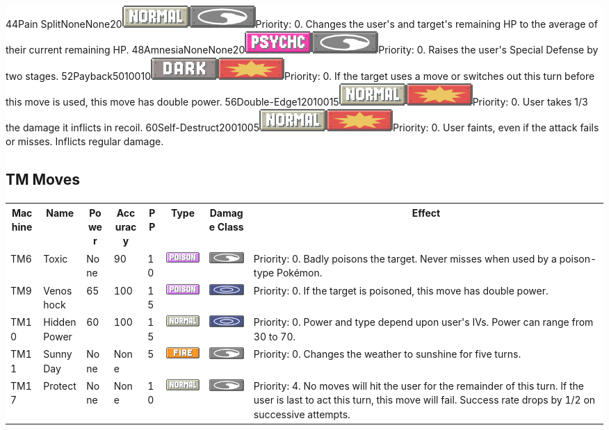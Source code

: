 <tr><td>44</td><td>Pain Split</td><td>None</td><td>None</td><td>20</td><td><img src="../../img/type/normal.png"></td><td><img src="../../img/type/status.png"></td><td>Priority: 0. Changes the user's and target's remaining HP to the average of their current remaining HP.</td></tr>
<tr><td>48</td><td>Amnesia</td><td>None</td><td>None</td><td>20</td><td><img src="../../img/type/psychic.png"></td><td><img src="../../img/type/status.png"></td><td>Priority: 0. Raises the user's Special Defense by two stages.</td></tr>
<tr><td>52</td><td>Payback</td><td>50</td><td>100</td><td>10</td><td><img src="../../img/type/dark.png"></td><td><img src="../../img/type/physical.png"></td><td>Priority: 0. If the target uses a move or switches out this turn before this move is used, this move has double power.</td></tr>
<tr><td>56</td><td>Double-Edge</td><td>120</td><td>100</td><td>15</td><td><img src="../../img/type/normal.png"></td><td><img src="../../img/type/physical.png"></td><td>Priority: 0. User takes 1/3 the damage it inflicts in recoil.</td></tr>
<tr><td>60</td><td>Self-Destruct</td><td>200</td><td>100</td><td>5</td><td><img src="../../img/type/normal.png"></td><td><img src="../../img/type/physical.png"></td><td>Priority: 0. User faints, even if the attack fails or misses.  Inflicts regular damage.</td></tr>
</table>

## TM Moves
<table><th>Machine</th><th>Name</th><th>Power</th><th>Accuracy</th><th>PP</th><th>Type</th><th>Damage Class</th><th>Effect</th>
<tr><td>TM6</td><td>Toxic</td><td>None</td><td>90</td><td>10</td><td><img src="../../img/type/poison.png"></td><td><img src="../../img/type/status.png"></td><td>Priority: 0. Badly poisons the target.  Never misses when used by a poison-type Pokémon.</td></tr>
<tr><td>TM9</td><td>Venoshock</td><td>65</td><td>100</td><td>15</td><td><img src="../../img/type/poison.png"></td><td><img src="../../img/type/special.png"></td><td>Priority: 0. If the target is poisoned, this move has double power.</td></tr>
<tr><td>TM10</td><td>Hidden Power</td><td>60</td><td>100</td><td>15</td><td><img src="../../img/type/normal.png"></td><td><img src="../../img/type/special.png"></td><td>Priority: 0. Power and type depend upon user's IVs. Power can range from 30 to 70.</td></tr>
<tr><td>TM11</td><td>Sunny Day</td><td>None</td><td>None</td><td>5</td><td><img src="../../img/type/fire.png"></td><td><img src="../../img/type/status.png"></td><td>Priority: 0. Changes the weather to sunshine for five turns.</td></tr>
<tr><td>TM17</td><td>Protect</td><td>None</td><td>None</td><td>10</td><td><img src="../../img/type/normal.png"></td><td><img src="../../img/type/status.png"></td><td>Priority: 4. No moves will hit the user for the remainder of this turn. If the user is last to act this turn, this move will fail. Success rate drops by 1/2 on successive attempts.</td></tr>